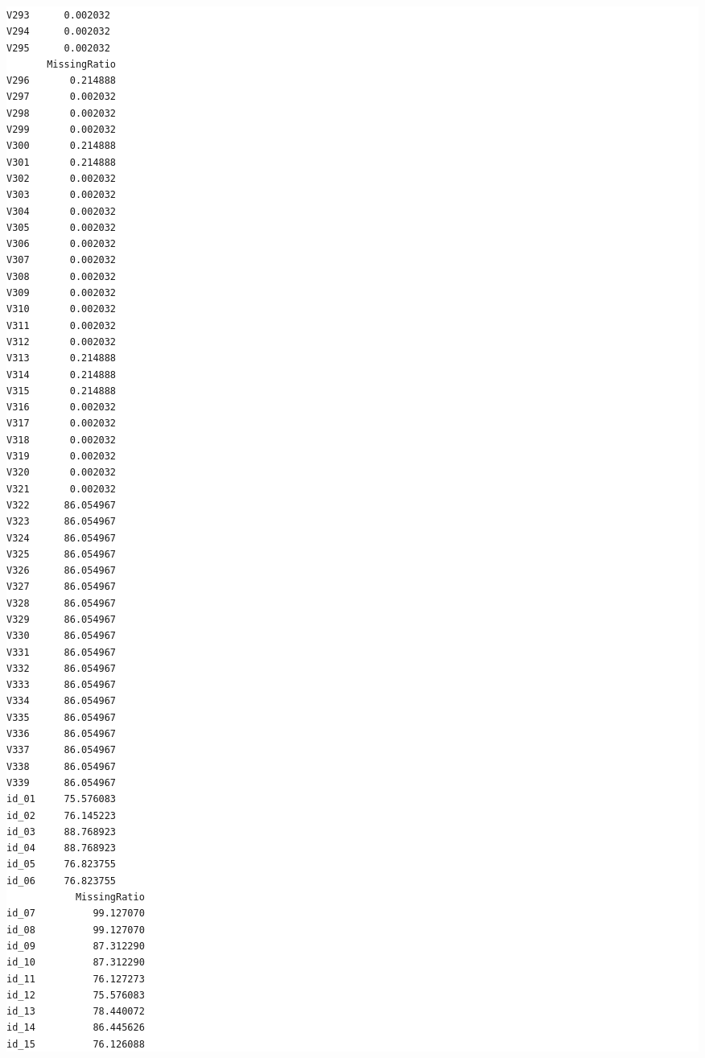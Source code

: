     V293      0.002032
    V294      0.002032
    V295      0.002032
           MissingRatio
    V296       0.214888
    V297       0.002032
    V298       0.002032
    V299       0.002032
    V300       0.214888
    V301       0.214888
    V302       0.002032
    V303       0.002032
    V304       0.002032
    V305       0.002032
    V306       0.002032
    V307       0.002032
    V308       0.002032
    V309       0.002032
    V310       0.002032
    V311       0.002032
    V312       0.002032
    V313       0.214888
    V314       0.214888
    V315       0.214888
    V316       0.002032
    V317       0.002032
    V318       0.002032
    V319       0.002032
    V320       0.002032
    V321       0.002032
    V322      86.054967
    V323      86.054967
    V324      86.054967
    V325      86.054967
    V326      86.054967
    V327      86.054967
    V328      86.054967
    V329      86.054967
    V330      86.054967
    V331      86.054967
    V332      86.054967
    V333      86.054967
    V334      86.054967
    V335      86.054967
    V336      86.054967
    V337      86.054967
    V338      86.054967
    V339      86.054967
    id_01     75.576083
    id_02     76.145223
    id_03     88.768923
    id_04     88.768923
    id_05     76.823755
    id_06     76.823755
                MissingRatio
    id_07          99.127070
    id_08          99.127070
    id_09          87.312290
    id_10          87.312290
    id_11          76.127273
    id_12          75.576083
    id_13          78.440072
    id_14          86.445626
    id_15          76.126088
